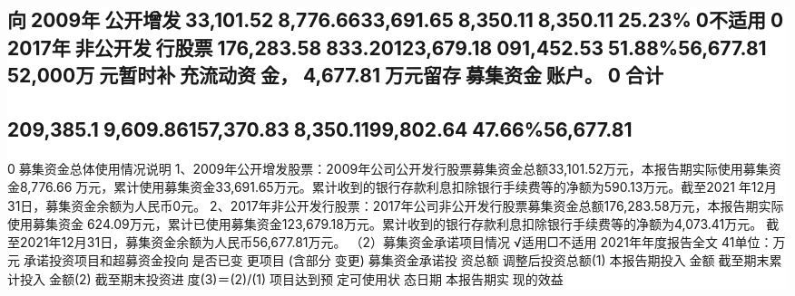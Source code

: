 向
2009年
公开增发
33,101.52
8,776.6633,691.65
8,350.11
8,350.11
25.23%
0不适用
0
2017年
非公开发
行股票
176,283.58
833.20123,679.18
091,452.53
51.88%56,677.81
52,000万
元暂时补
充流动资
金，
4,677.81
万元留存
募集资金
账户。
0
合计
--
209,385.1
9,609.86157,370.83
8,350.1199,802.64
47.66%56,677.81
--
0
募集资金总体使用情况说明
1、2009年公开增发股票：2009年公司公开发行股票募集资金总额33,101.52万元，本报告期实际使用募集资金8,776.66
万元，累计使用募集资金33,691.65万元。累计收到的银行存款利息扣除银行手续费等的净额为590.13万元。截至2021
年12月31日，募集资金余额为人民币0元。
2、2017年非公开发行股票：2017年公司非公开发行股票募集资金总额176,283.58万元，本报告期实际使用募集资金
624.09万元，累计已使用募集资金123,679.18万元。累计收到的银行存款利息扣除银行手续费等的净额为4,073.41万元。
截至2021年12月31日，募集资金余额为人民币56,677.81万元。
（2）募集资金承诺项目情况
√适用□不适用
2021年年度报告全文
41单位：万元
承诺投资项目和超募资金投向
是否已变
更项目
(含部分
变更)
募集资金承诺投
资总额
调整后投资总额(1)
本报告期投入
金额
截至期末累计投入
金额(2)
截至期末投资进
度(3)＝(2)/(1)
项目达到预
定可使用状
态日期
本报告期实
现的效益